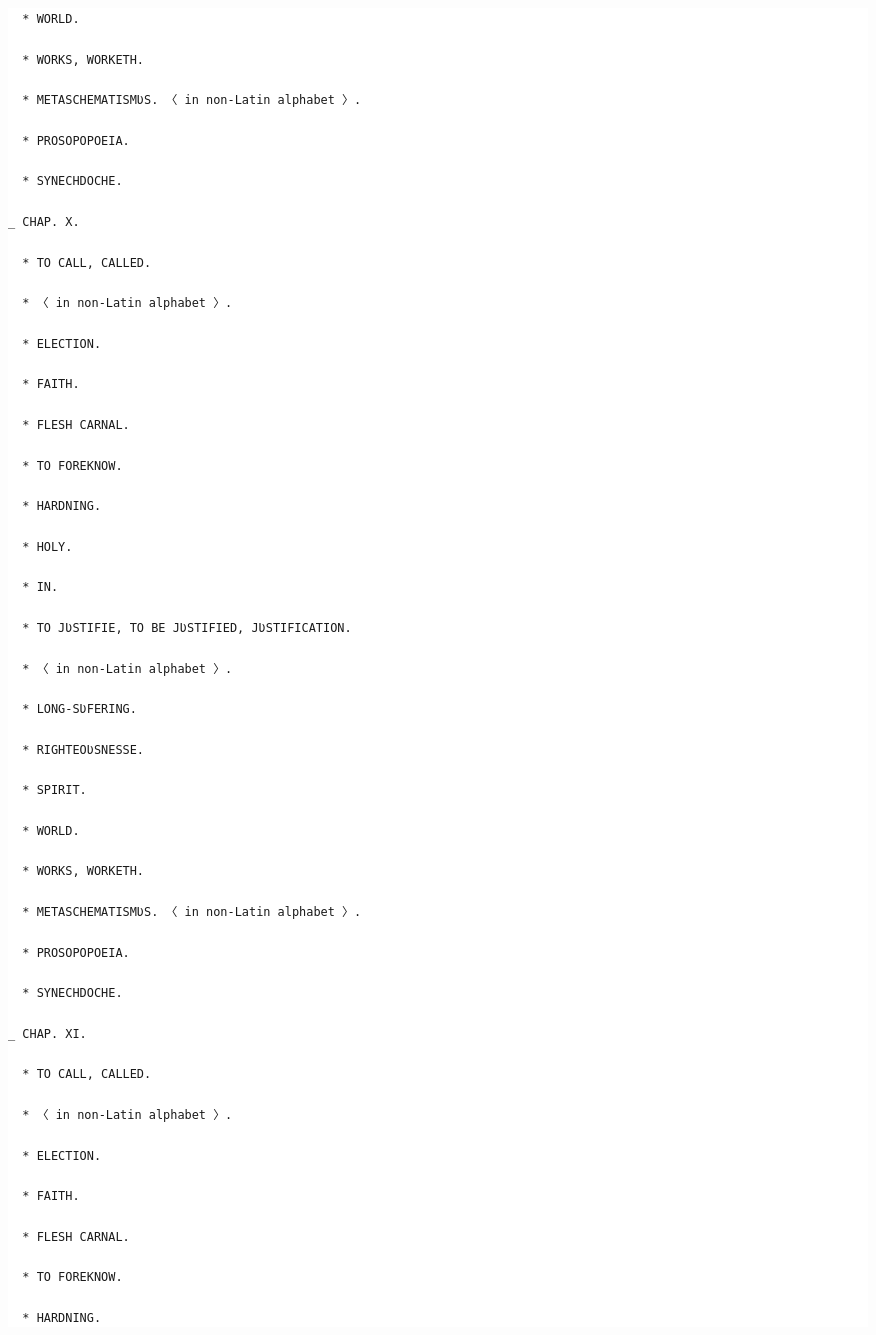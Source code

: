       * WORLD.

      * WORKS, WORKETH.

      * METASCHEMATISMƲS. 〈 in non-Latin alphabet 〉.

      * PROSOPOPOEIA.

      * SYNECHDOCHE.

    _ CHAP. X.

      * TO CALL, CALLED.

      * 〈 in non-Latin alphabet 〉.

      * ELECTION.

      * FAITH.

      * FLESH CARNAL.

      * TO FOREKNOW.

      * HARDNING.

      * HOLY.

      * IN.

      * TO JƲSTIFIE, TO BE JƲSTIFIED, JƲSTIFICATION.

      * 〈 in non-Latin alphabet 〉.

      * LONG-SƲFERING.

      * RIGHTEOƲSNESSE.

      * SPIRIT.

      * WORLD.

      * WORKS, WORKETH.

      * METASCHEMATISMƲS. 〈 in non-Latin alphabet 〉.

      * PROSOPOPOEIA.

      * SYNECHDOCHE.

    _ CHAP. XI.

      * TO CALL, CALLED.

      * 〈 in non-Latin alphabet 〉.

      * ELECTION.

      * FAITH.

      * FLESH CARNAL.

      * TO FOREKNOW.

      * HARDNING.
